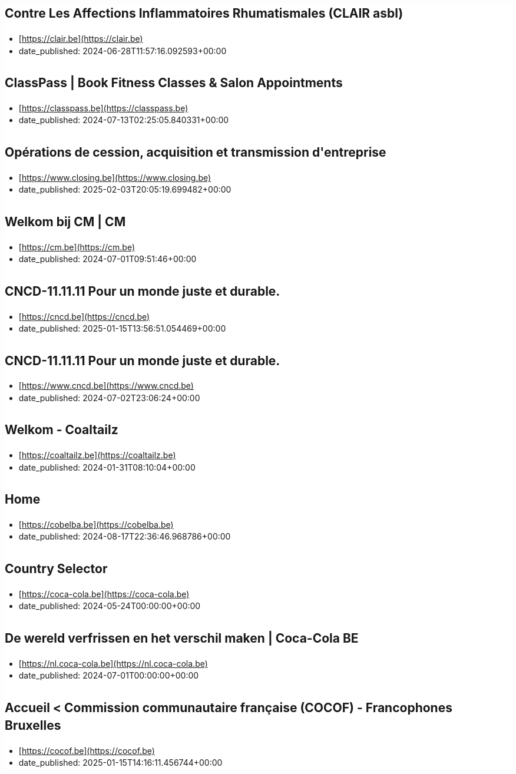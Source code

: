  ## Contre Les Affections Inflammatoires Rhumatismales (CLAIR asbl)
 - [https://clair.be](https://clair.be)
 - date_published: 2024-06-28T11:57:16.092593+00:00

 ## ClassPass | Book Fitness Classes & Salon Appointments
 - [https://classpass.be](https://classpass.be)
 - date_published: 2024-07-13T02:25:05.840331+00:00

 ## Opérations de cession, acquisition et transmission d'entreprise
 - [https://www.closing.be](https://www.closing.be)
 - date_published: 2025-02-03T20:05:19.699482+00:00

 ## Welkom bij CM | CM
 - [https://cm.be](https://cm.be)
 - date_published: 2024-07-01T09:51:46+00:00

 ## CNCD-11.11.11 Pour un monde juste et durable.
 - [https://cncd.be](https://cncd.be)
 - date_published: 2025-01-15T13:56:51.054469+00:00

 ## CNCD-11.11.11 Pour un monde juste et durable.
 - [https://www.cncd.be](https://www.cncd.be)
 - date_published: 2024-07-02T23:06:24+00:00

 ## Welkom - Coaltailz
 - [https://coaltailz.be](https://coaltailz.be)
 - date_published: 2024-01-31T08:10:04+00:00

 ## Home
 - [https://cobelba.be](https://cobelba.be)
 - date_published: 2024-08-17T22:36:46.968786+00:00

 ## Country Selector
 - [https://coca-cola.be](https://coca-cola.be)
 - date_published: 2024-05-24T00:00:00+00:00

 ## De wereld verfrissen en het verschil maken | Coca-Cola BE
 - [https://nl.coca-cola.be](https://nl.coca-cola.be)
 - date_published: 2024-07-01T00:00:00+00:00

 ## Accueil < Commission communautaire française (COCOF) - Francophones Bruxelles
 - [https://cocof.be](https://cocof.be)
 - date_published: 2025-01-15T14:16:11.456744+00:00
